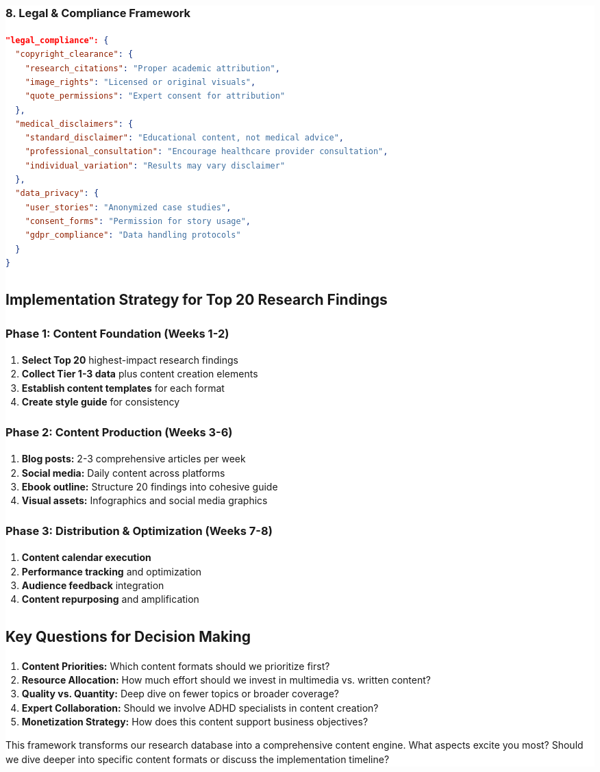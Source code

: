 ### 8. **Legal & Compliance Framework**
```json
"legal_compliance": {
  "copyright_clearance": {
    "research_citations": "Proper academic attribution",
    "image_rights": "Licensed or original visuals",
    "quote_permissions": "Expert consent for attribution"
  },
  "medical_disclaimers": {
    "standard_disclaimer": "Educational content, not medical advice",
    "professional_consultation": "Encourage healthcare provider consultation",
    "individual_variation": "Results may vary disclaimer"
  },
  "data_privacy": {
    "user_stories": "Anonymized case studies",
    "consent_forms": "Permission for story usage",
    "gdpr_compliance": "Data handling protocols"
  }
}
```

## Implementation Strategy for Top 20 Research Findings

### **Phase 1: Content Foundation (Weeks 1-2)**
1. **Select Top 20** highest-impact research findings
2. **Collect Tier 1-3 data** plus content creation elements
3. **Establish content templates** for each format
4. **Create style guide** for consistency

### **Phase 2: Content Production (Weeks 3-6)**
1. **Blog posts:** 2-3 comprehensive articles per week
2. **Social media:** Daily content across platforms
3. **Ebook outline:** Structure 20 findings into cohesive guide
4. **Visual assets:** Infographics and social media graphics

### **Phase 3: Distribution & Optimization (Weeks 7-8)**
1. **Content calendar execution**
2. **Performance tracking** and optimization
3. **Audience feedback** integration
4. **Content repurposing** and amplification

## Key Questions for Decision Making

1. **Content Priorities:** Which content formats should we prioritize first?
2. **Resource Allocation:** How much effort should we invest in multimedia vs. written content?
3. **Quality vs. Quantity:** Deep dive on fewer topics or broader coverage?
4. **Expert Collaboration:** Should we involve ADHD specialists in content creation?
5. **Monetization Strategy:** How does this content support business objectives?

This framework transforms our research database into a comprehensive content engine. What aspects excite you most? Should we dive deeper into specific content formats or discuss the implementation timeline?

